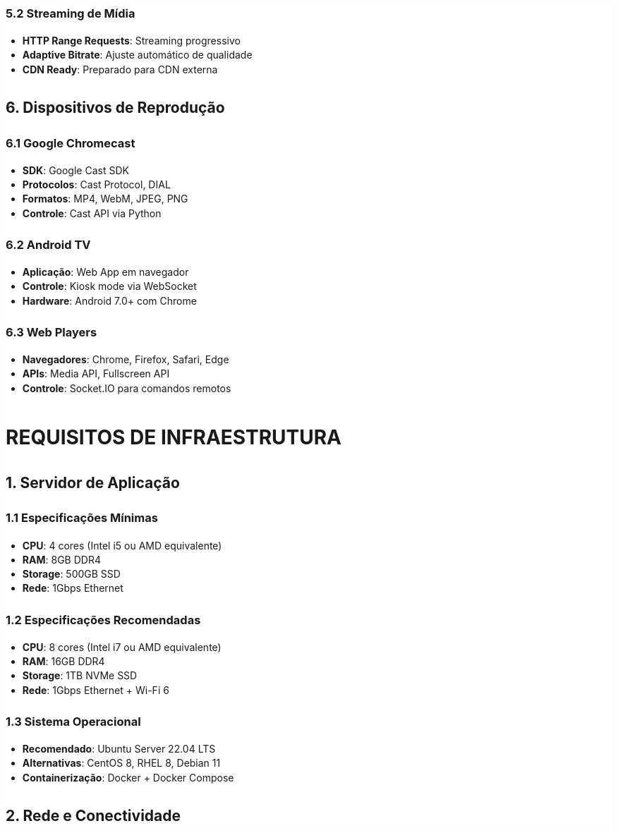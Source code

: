 ### 5.2 Streaming de Mídia
- **HTTP Range Requests**: Streaming progressivo
- **Adaptive Bitrate**: Ajuste automático de qualidade
- **CDN Ready**: Preparado para CDN externa

## 6. Dispositivos de Reprodução

### 6.1 Google Chromecast
- **SDK**: Google Cast SDK
- **Protocolos**: Cast Protocol, DIAL
- **Formatos**: MP4, WebM, JPEG, PNG
- **Controle**: Cast API via Python

### 6.2 Android TV
- **Aplicação**: Web App em navegador
- **Controle**: Kiosk mode via WebSocket
- **Hardware**: Android 7.0+ com Chrome

### 6.3 Web Players
- **Navegadores**: Chrome, Firefox, Safari, Edge
- **APIs**: Media API, Fullscreen API
- **Controle**: Socket.IO para comandos remotos

# REQUISITOS DE INFRAESTRUTURA

## 1. Servidor de Aplicação

### 1.1 Especificações Mínimas
- **CPU**: 4 cores (Intel i5 ou AMD equivalente)
- **RAM**: 8GB DDR4
- **Storage**: 500GB SSD
- **Rede**: 1Gbps Ethernet

### 1.2 Especificações Recomendadas
- **CPU**: 8 cores (Intel i7 ou AMD equivalente)
- **RAM**: 16GB DDR4
- **Storage**: 1TB NVMe SSD
- **Rede**: 1Gbps Ethernet + Wi-Fi 6

### 1.3 Sistema Operacional
- **Recomendado**: Ubuntu Server 22.04 LTS
- **Alternativas**: CentOS 8, RHEL 8, Debian 11
- **Containerização**: Docker + Docker Compose

## 2. Rede e Conectividade
